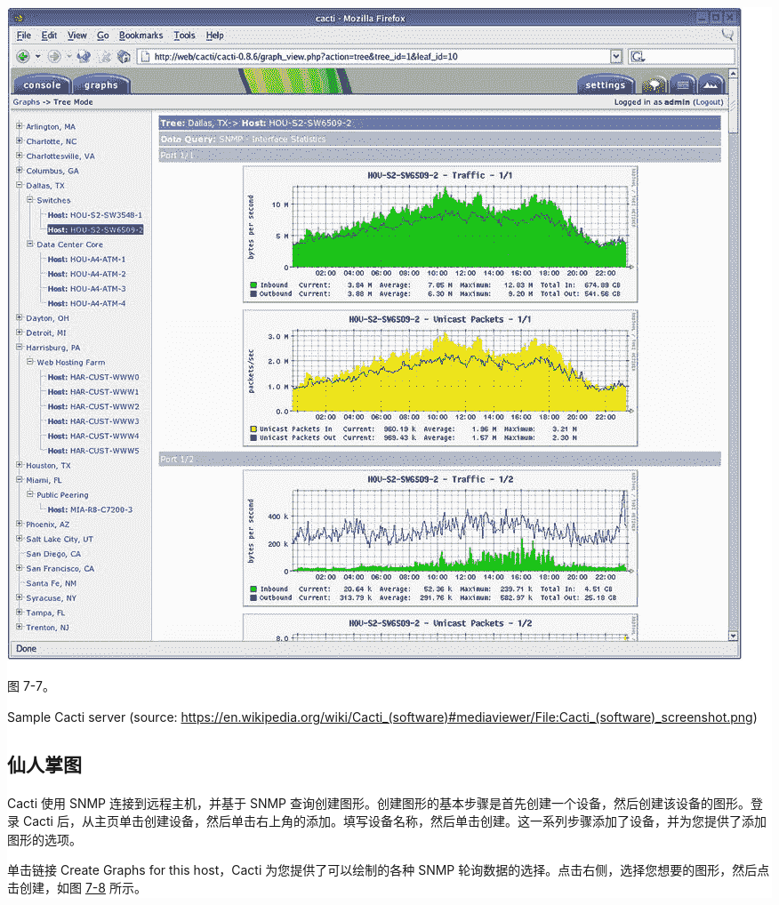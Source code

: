 ![A978-1-4842-0511-2_7_Fig7_HTML.jpg](img/A978-1-4842-0511-2_7_Fig7_HTML.jpg)

图 7-7。

Sample Cacti server (source: [https://​en.​wikipedia.​org/​wiki/​Cacti_​(software)#mediaviewer/​File:​Cacti_​(software)_​screenshot.​png](https://en.wikipedia.org/wiki/Cacti_(software)#mediaviewer/File:Cacti_(software)_screenshot.png))

## 仙人掌图

Cacti 使用 SNMP 连接到远程主机，并基于 SNMP 查询创建图形。创建图形的基本步骤是首先创建一个设备，然后创建该设备的图形。登录 Cacti 后，从主页单击创建设备，然后单击右上角的添加。填写设备名称，然后单击创建。这一系列步骤添加了设备，并为您提供了添加图形的选项。

单击链接 Create Graphs for this host，Cacti 为您提供了可以绘制的各种 SNMP 轮询数据的选择。点击右侧，选择您想要的图形，然后点击创建，如图 [7-8](#Fig8) 所示。
